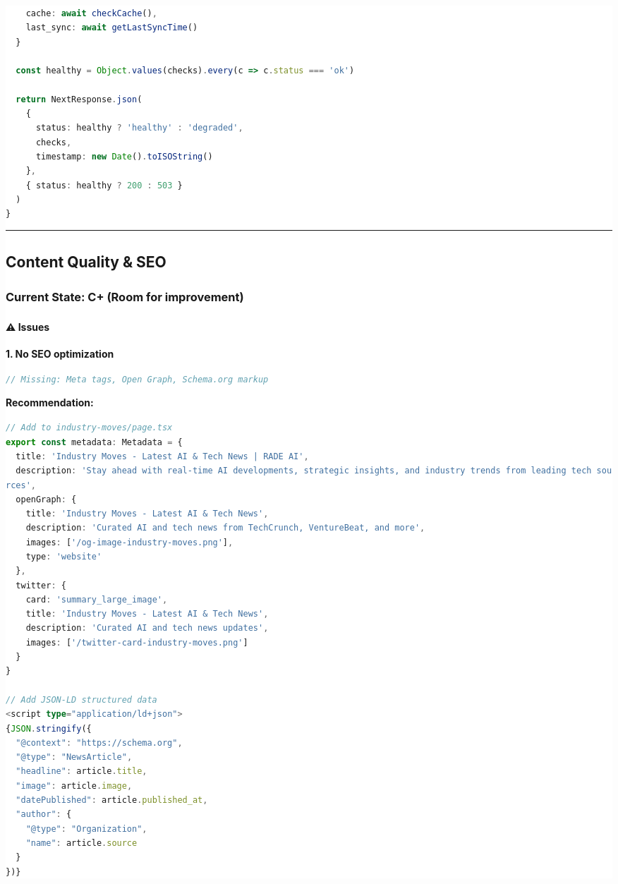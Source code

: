 ```typescript
    cache: await checkCache(),
    last_sync: await getLastSyncTime()
  }
  
  const healthy = Object.values(checks).every(c => c.status === 'ok')
  
  return NextResponse.json(
    { 
      status: healthy ? 'healthy' : 'degraded',
      checks,
      timestamp: new Date().toISOString()
    },
    { status: healthy ? 200 : 503 }
  )
}
```

---

## Content Quality & SEO

### Current State: **C+ (Room for improvement)**

#### ⚠️ Issues

**1. No SEO optimization**
```typescript
// Missing: Meta tags, Open Graph, Schema.org markup
```

**Recommendation:**
```typescript
// Add to industry-moves/page.tsx
export const metadata: Metadata = {
  title: 'Industry Moves - Latest AI & Tech News | RADE AI',
  description: 'Stay ahead with real-time AI developments, strategic insights, and industry trends from leading tech sources',
  openGraph: {
    title: 'Industry Moves - Latest AI & Tech News',
    description: 'Curated AI and tech news from TechCrunch, VentureBeat, and more',
    images: ['/og-image-industry-moves.png'],
    type: 'website'
  },
  twitter: {
    card: 'summary_large_image',
    title: 'Industry Moves - Latest AI & Tech News',
    description: 'Curated AI and tech news updates',
    images: ['/twitter-card-industry-moves.png']
  }
}

// Add JSON-LD structured data
<script type="application/ld+json">
{JSON.stringify({
  "@context": "https://schema.org",
  "@type": "NewsArticle",
  "headline": article.title,
  "image": article.image,
  "datePublished": article.published_at,
  "author": {
    "@type": "Organization",
    "name": article.source
  }
})}
```